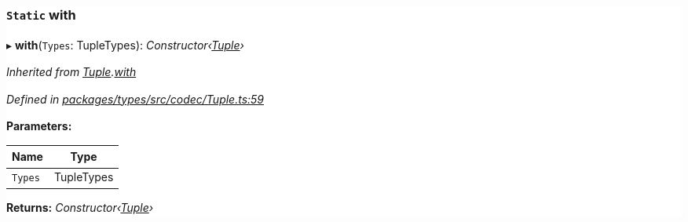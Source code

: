 ### `Static` with

▸ **with**(`Types`: TupleTypes): *Constructor‹[Tuple](_codec_tuple_.tuple.md)›*

*Inherited from [Tuple](_codec_tuple_.tuple.md).[with](_codec_tuple_.tuple.md#static-with)*

*Defined in [packages/types/src/codec/Tuple.ts:59](https://github.com/polkadot-js/api/blob/b2c84eb461/packages/types/src/codec/Tuple.ts#L59)*

**Parameters:**

Name | Type |
------ | ------ |
`Types` | TupleTypes |

**Returns:** *Constructor‹[Tuple](_codec_tuple_.tuple.md)›*

